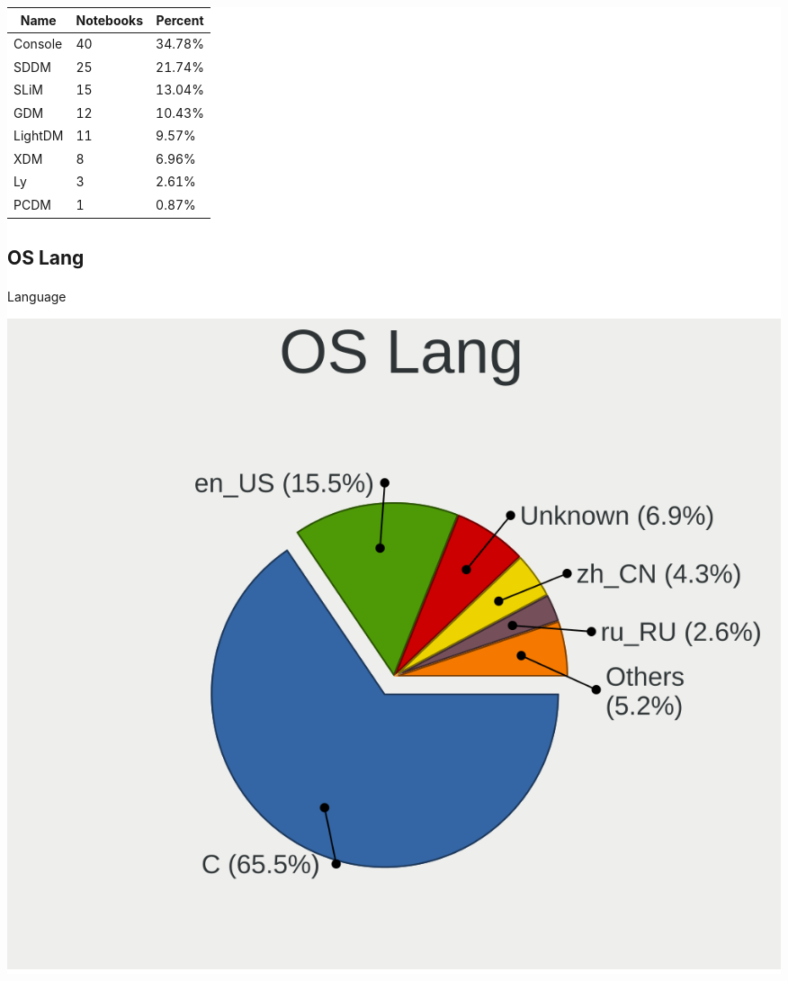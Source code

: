 | Name    | Notebooks | Percent |
|---------|-----------|---------|
| Console | 40        | 34.78%  |
| SDDM    | 25        | 21.74%  |
| SLiM    | 15        | 13.04%  |
| GDM     | 12        | 10.43%  |
| LightDM | 11        | 9.57%   |
| XDM     | 8         | 6.96%   |
| Ly      | 3         | 2.61%   |
| PCDM    | 1         | 0.87%   |

OS Lang
-------

Language

![OS Lang](./images/pie_chart_bsd/os_lang.svg)
